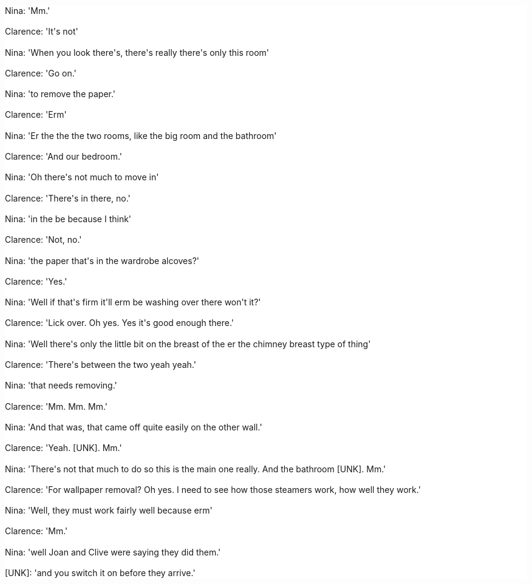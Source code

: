 Nina: 'Mm.'

Clarence: 'It's not'

Nina: 'When you look there's, there's really there's only this room'

Clarence: 'Go on.'

Nina: 'to remove the paper.'

Clarence: 'Erm'

Nina: 'Er the the the two rooms, like the big room and the bathroom'

Clarence: 'And our bedroom.'

Nina: 'Oh there's not much to move in'

Clarence: 'There's in there, no.'

Nina: 'in the be because I think'

Clarence: 'Not, no.'

Nina: 'the paper that's in the wardrobe alcoves?'

Clarence: 'Yes.'

Nina: 'Well if that's firm it'll erm be washing over there won't it?'

Clarence: 'Lick over.
Oh yes.
Yes it's good enough there.'

Nina: 'Well there's only the little bit on the breast of the er the chimney breast type of thing'

Clarence: 'There's between the two yeah yeah.'

Nina: 'that needs removing.'

Clarence: 'Mm.
Mm.
Mm.'

Nina: 'And that was, that came off quite easily on the other wall.'

Clarence: 'Yeah.
[UNK]. Mm.'

Nina: 'There's not that much to do so this is the main one really.
And the bathroom [UNK].
Mm.'

Clarence: 'For wallpaper removal?
Oh yes.
I need to see how those steamers work, how well they work.'

Nina: 'Well, they must work fairly well because erm'

Clarence: 'Mm.'

Nina: 'well Joan and Clive were saying they did them.'


[UNK]: 'and you switch it on before they arrive.'
